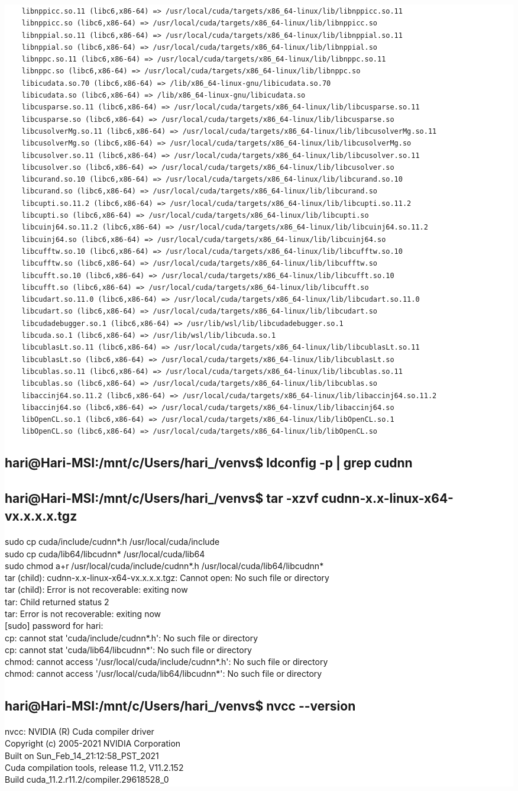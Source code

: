         libnppicc.so.11 (libc6,x86-64) => /usr/local/cuda/targets/x86_64-linux/lib/libnppicc.so.11   
        libnppicc.so (libc6,x86-64) => /usr/local/cuda/targets/x86_64-linux/lib/libnppicc.so   
        libnppial.so.11 (libc6,x86-64) => /usr/local/cuda/targets/x86_64-linux/lib/libnppial.so.11   
        libnppial.so (libc6,x86-64) => /usr/local/cuda/targets/x86_64-linux/lib/libnppial.so   
        libnppc.so.11 (libc6,x86-64) => /usr/local/cuda/targets/x86_64-linux/lib/libnppc.so.11   
        libnppc.so (libc6,x86-64) => /usr/local/cuda/targets/x86_64-linux/lib/libnppc.so   
        libicudata.so.70 (libc6,x86-64) => /lib/x86_64-linux-gnu/libicudata.so.70   
        libicudata.so (libc6,x86-64) => /lib/x86_64-linux-gnu/libicudata.so   
        libcusparse.so.11 (libc6,x86-64) => /usr/local/cuda/targets/x86_64-linux/lib/libcusparse.so.11   
        libcusparse.so (libc6,x86-64) => /usr/local/cuda/targets/x86_64-linux/lib/libcusparse.so   
        libcusolverMg.so.11 (libc6,x86-64) => /usr/local/cuda/targets/x86_64-linux/lib/libcusolverMg.so.11   
        libcusolverMg.so (libc6,x86-64) => /usr/local/cuda/targets/x86_64-linux/lib/libcusolverMg.so   
        libcusolver.so.11 (libc6,x86-64) => /usr/local/cuda/targets/x86_64-linux/lib/libcusolver.so.11   
        libcusolver.so (libc6,x86-64) => /usr/local/cuda/targets/x86_64-linux/lib/libcusolver.so   
        libcurand.so.10 (libc6,x86-64) => /usr/local/cuda/targets/x86_64-linux/lib/libcurand.so.10   
        libcurand.so (libc6,x86-64) => /usr/local/cuda/targets/x86_64-linux/lib/libcurand.so   
        libcupti.so.11.2 (libc6,x86-64) => /usr/local/cuda/targets/x86_64-linux/lib/libcupti.so.11.2   
        libcupti.so (libc6,x86-64) => /usr/local/cuda/targets/x86_64-linux/lib/libcupti.so   
        libcuinj64.so.11.2 (libc6,x86-64) => /usr/local/cuda/targets/x86_64-linux/lib/libcuinj64.so.11.2   
        libcuinj64.so (libc6,x86-64) => /usr/local/cuda/targets/x86_64-linux/lib/libcuinj64.so   
        libcufftw.so.10 (libc6,x86-64) => /usr/local/cuda/targets/x86_64-linux/lib/libcufftw.so.10   
        libcufftw.so (libc6,x86-64) => /usr/local/cuda/targets/x86_64-linux/lib/libcufftw.so   
        libcufft.so.10 (libc6,x86-64) => /usr/local/cuda/targets/x86_64-linux/lib/libcufft.so.10   
        libcufft.so (libc6,x86-64) => /usr/local/cuda/targets/x86_64-linux/lib/libcufft.so   
        libcudart.so.11.0 (libc6,x86-64) => /usr/local/cuda/targets/x86_64-linux/lib/libcudart.so.11.0   
        libcudart.so (libc6,x86-64) => /usr/local/cuda/targets/x86_64-linux/lib/libcudart.so   
        libcudadebugger.so.1 (libc6,x86-64) => /usr/lib/wsl/lib/libcudadebugger.so.1   
        libcuda.so.1 (libc6,x86-64) => /usr/lib/wsl/lib/libcuda.so.1   
        libcublasLt.so.11 (libc6,x86-64) => /usr/local/cuda/targets/x86_64-linux/lib/libcublasLt.so.11   
        libcublasLt.so (libc6,x86-64) => /usr/local/cuda/targets/x86_64-linux/lib/libcublasLt.so   
        libcublas.so.11 (libc6,x86-64) => /usr/local/cuda/targets/x86_64-linux/lib/libcublas.so.11   
        libcublas.so (libc6,x86-64) => /usr/local/cuda/targets/x86_64-linux/lib/libcublas.so   
        libaccinj64.so.11.2 (libc6,x86-64) => /usr/local/cuda/targets/x86_64-linux/lib/libaccinj64.so.11.2   
        libaccinj64.so (libc6,x86-64) => /usr/local/cuda/targets/x86_64-linux/lib/libaccinj64.so   
        libOpenCL.so.1 (libc6,x86-64) => /usr/local/cuda/targets/x86_64-linux/lib/libOpenCL.so.1   
        libOpenCL.so (libc6,x86-64) => /usr/local/cuda/targets/x86_64-linux/lib/libOpenCL.so   
## hari@Hari-MSI:/mnt/c/Users/hari_/venvs\$ ldconfig -p | grep cudnn   
## hari@Hari-MSI:/mnt/c/Users/hari_/venvs\$ tar -xzvf cudnn-x.x-linux-x64-vx.x.x.x.tgz   
sudo cp cuda/include/cudnn*.h /usr/local/cuda/include   
sudo cp cuda/lib64/libcudnn* /usr/local/cuda/lib64   
sudo chmod a+r /usr/local/cuda/include/cudnn*.h /usr/local/cuda/lib64/libcudnn*   
tar (child): cudnn-x.x-linux-x64-vx.x.x.x.tgz: Cannot open: No such file or directory   
tar (child): Error is not recoverable: exiting now   
tar: Child returned status 2   
tar: Error is not recoverable: exiting now   
[sudo] password for hari:   
cp: cannot stat 'cuda/include/cudnn*.h': No such file or directory   
cp: cannot stat 'cuda/lib64/libcudnn*': No such file or directory   
chmod: cannot access '/usr/local/cuda/include/cudnn*.h': No such file or directory   
chmod: cannot access '/usr/local/cuda/lib64/libcudnn*': No such file or directory   
## hari@Hari-MSI:/mnt/c/Users/hari_/venvs\$ nvcc --version   
nvcc: NVIDIA (R) Cuda compiler driver   
Copyright (c) 2005-2021 NVIDIA Corporation   
Built on Sun_Feb_14_21:12:58_PST_2021   
Cuda compilation tools, release 11.2, V11.2.152   
Build cuda_11.2.r11.2/compiler.29618528_0   